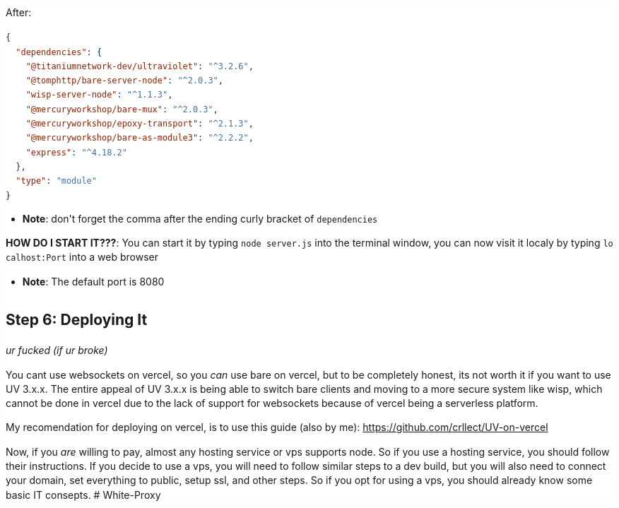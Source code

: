 After:
```json
{
  "dependencies": {
    "@titaniumnetwork-dev/ultraviolet": "^3.2.6",
    "@tomphttp/bare-server-node": "^2.0.3",
    "wisp-server-node": "^1.1.3",
    "@mercuryworkshop/bare-mux": "^2.0.3",
    "@mercuryworkshop/epoxy-transport": "^2.1.3",
    "@mercuryworkshop/bare-as-module3": "^2.2.2",
    "express": "^4.18.2"
  },
  "type": "module"
}
```
- **Note**: don't forget the comma after the ending curly bracket of `dependencies`

**HOW DO I START IT???**:
You can start it by typing `node server.js` into the terminal window, you can now visit it localy by typing `localhost:Port` into a web browser

- **Note**: The default port is 8080

## Step 6: Deploying It

*ur fucked (if ur broke)*

You cant use websockets on vercel, so you *can* use bare on vercel, but to be completely honest, its not worth it if you want to use UV 3.x.x. The entire appeal of UV 3.x.x is being able to switch bare clients and moving to a more secure system like wisp, which cannot be done in vercel due to the lack of support for websockets because of vercel being a serverless platform.

My recomendation for deploying on vercel, is to use this guide (also by me):
https://github.com/crllect/UV-on-vercel

Now, if you *are* willing to pay, almost any hosting service or vps supports node. So if you use a hosting service, you should follow their instructions. If you decide to use a vps, you will need to follow similar steps to a dev build, but you will also need to connect your domain, set everything to public, setup ssl, and other steps. So if you opt for using a vps, you should already know some basic IT consepts.
#   W h i t e - P r o x y 
 
 
